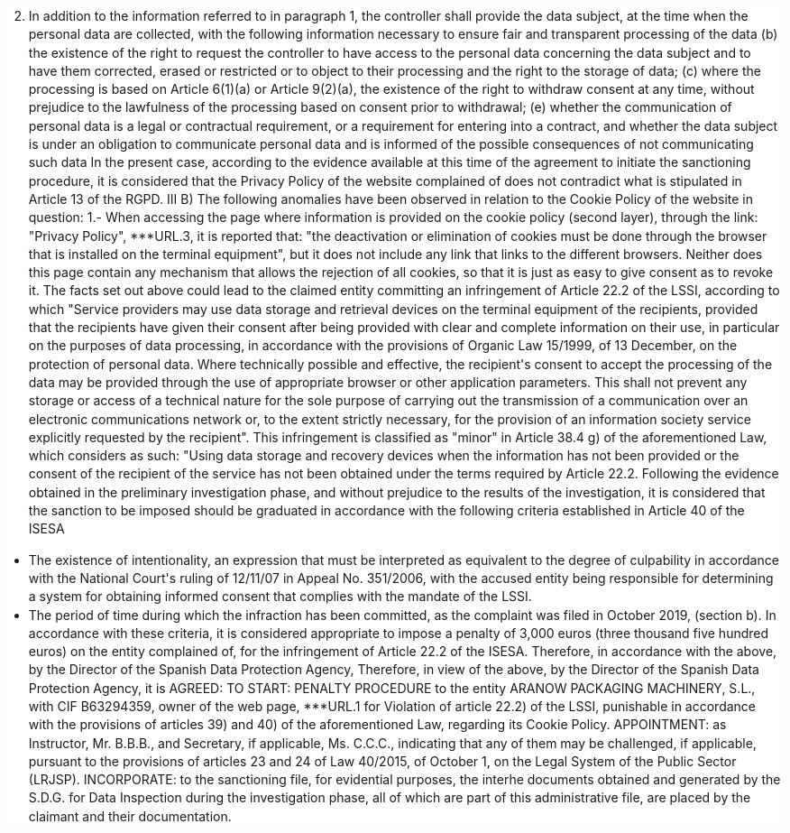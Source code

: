 2. In addition to the information referred to in paragraph 1, the controller shall provide the data subject, at the time when the personal data are collected, with the following information necessary to ensure fair and transparent processing of the data (b) the existence of the right to request the controller to have access to the personal data concerning the data subject and to have them corrected, erased or restricted or to object to their processing and the right to the storage of data; (c) where the processing is based on Article 6(1)(a) or Article 9(2)(a), the existence of the right to withdraw consent at any time, without prejudice to the lawfulness of the processing based on consent prior to withdrawal; (e) whether the communication of personal data is a legal or contractual requirement, or a requirement for entering into a contract, and whether the data subject is under an obligation to communicate personal data and is informed of the possible consequences of not communicating such data 
In the present case, according to the evidence available at this time of the agreement to initiate the sanctioning procedure, it is considered that the Privacy Policy of the website complained of does not contradict what is stipulated in Article 13 of the RGPD. III
B) The following anomalies have been observed in relation to the Cookie Policy of the website in question:
1.- When accessing the page where information is provided on the cookie policy (second layer), through the link: "Privacy Policy", \*\*\*URL.3, it is reported that: "the deactivation or elimination of cookies must be done through the browser that is installed on the terminal equipment", but it does not include any link that links to the different browsers. Neither does this page contain any mechanism that allows the rejection of all cookies, so that it is just as easy to give consent as to revoke it. 
The facts set out above could lead to the claimed entity committing an infringement of Article 22.2 of the LSSI, according to which 
"Service providers may use data storage and retrieval devices on the terminal equipment of the recipients, provided that the recipients have given their consent after being provided with clear and complete information on their use, in particular on the purposes of data processing, in accordance with the provisions of Organic Law 15/1999, of 13 December, on the protection of personal data.
Where technically possible and effective, the recipient's consent to accept the processing of the data may be provided through the use of appropriate browser or other application parameters.
This shall not prevent any storage or access of a technical nature for the sole purpose of carrying out the transmission of a communication over an electronic communications network or, to the extent strictly necessary, for the provision of an information society service explicitly requested by the recipient".
This infringement is classified as "minor" in Article 38.4 g) of the aforementioned Law, which considers as such: "Using data storage and recovery devices when the information has not been provided or the consent of the recipient of the service has not been obtained under the terms required by Article 22.2.
Following the evidence obtained in the preliminary investigation phase, and without prejudice to the results of the investigation, it is considered that the sanction to be imposed should be graduated in accordance with the following criteria established in Article 40 of the ISESA
- The existence of intentionality, an expression that must be interpreted as equivalent to the degree of culpability in accordance with the National Court's ruling of 12/11/07 in Appeal No. 351/2006, with the accused entity being responsible for determining a system for obtaining informed consent that complies with the mandate of the LSSI.
- The period of time during which the infraction has been committed, as the complaint was filed in October 2019, (section b).
In accordance with these criteria, it is considered appropriate to impose a penalty of 3,000 euros (three thousand five hundred euros) on the entity complained of, for the infringement of Article 22.2 of the ISESA. Therefore, in accordance with the above, by the Director of the Spanish Data Protection Agency,
Therefore, in view of the above, by the Director of the Spanish Data Protection Agency, it is AGREED:
TO START: PENALTY PROCEDURE to the entity ARANOW PACKAGING MACHINERY, S.L., with CIF B63294359, owner of the web page, \*\*\*URL.1 for Violation of article 22.2) of the LSSI, punishable in accordance with the provisions of articles 39) and 40) of the aforementioned Law, regarding its Cookie Policy. APPOINTMENT: as Instructor, Mr. B.B.B., and Secretary, if applicable, Ms. C.C.C., indicating that any of them may be challenged, if applicable, pursuant to the provisions of articles 23 and 24 of Law 40/2015, of October 1, on the Legal System of the Public Sector (LRJSP).
INCORPORATE: to the sanctioning file, for evidential purposes, the interhe documents obtained and generated by the S.D.G. for Data Inspection during the investigation phase, all of which are part of this administrative file, are placed by the claimant and their documentation.
